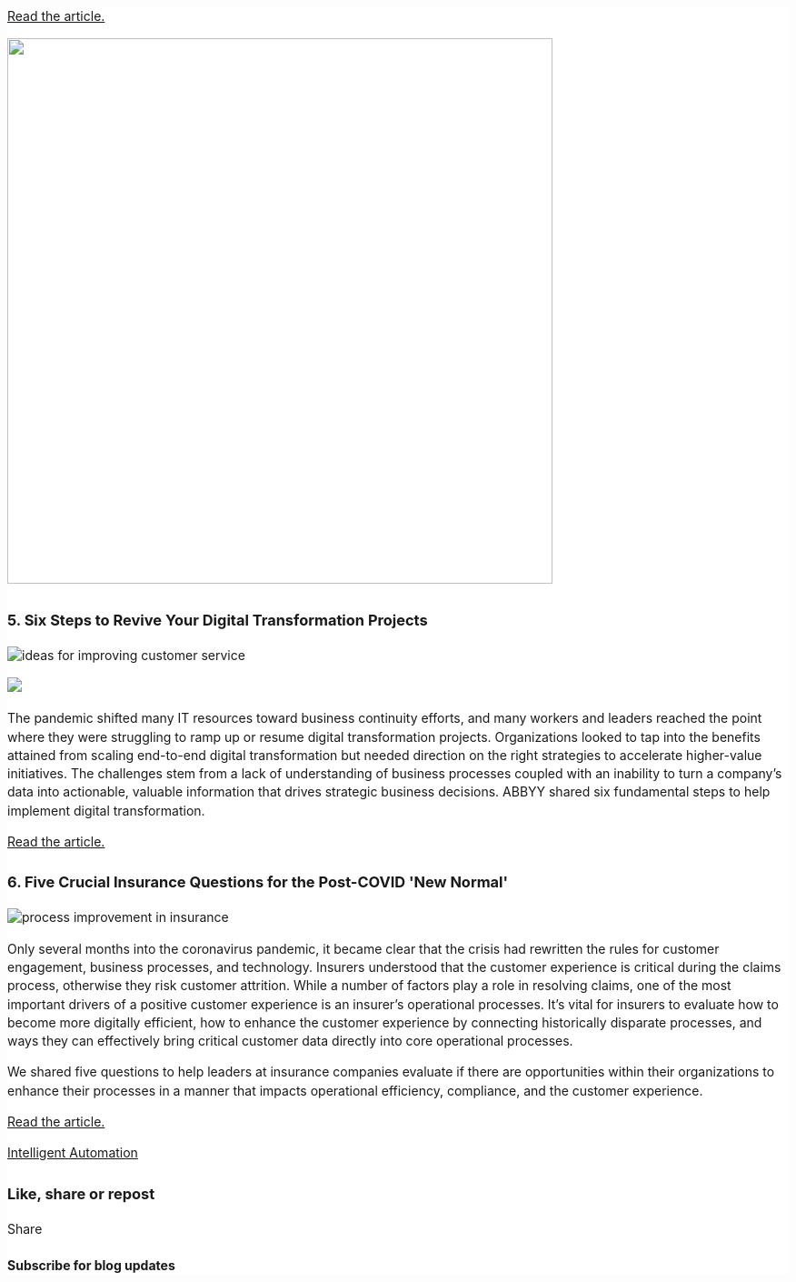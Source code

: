 [Read the article.](https://www.kmworld.com/Articles/Editorial/ViewPoints/The-need-for-digital-intelligence-in-the-time-of-social-distancing--140797.aspx)


<a href="https://turtlebeacheu.sjv.io/c/5597632/1996818/23722" target="_top" id="1996818"><img src="//a.impactradius-go.com/display-ad/23722-1996818" border="0" alt="" width="600" height="600"/></a><img height="0" width="0" src="https://imp.pxf.io/i/5597632/1996818/23722" style="position:absolute;visibility:hidden;" border="0" />

### 5\. Six Steps to Revive Your Digital Transformation Projects

![ideas for improving customer service](https://static1.abbyy.com/abbyycommedia/31624/blog-digital-intelligence-1-848x444.jpg)


<a href="https://store.advancedwebranking.com/order/checkout.php?PRODS=4715051&QTY=1&AFFILIATE=108875&CART=1"><img src="https://secure.avangate.com/images/merchant/14edc6ebfdae2e23bbed83d67f50e983/products/33_awr%20logo.png" border="0"></a>

The pandemic shifted many IT resources toward business continuity efforts, and many workers and leaders reached the point where they were struggling to ramp up or resume digital transformation projects. Organizations looked to tap into the benefits attained from scaling end-to-end digital transformation but needed direction on the right strategies to accelerate higher-value initiatives. The challenges stem from a lack of understanding of business processes coupled with an inability to turn a company’s data into actionable, valuable information that drives strategic business decisions. ABBYY shared six fundamental steps to help implement digital transformation.

[Read the article.](https://www.cmswire.com/leadership/6-steps-to-revive-your-digital-transformation-projects/)

### 6\. Five Crucial Insurance Questions for the Post-COVID 'New Normal'

![process improvement in insurance](https://static1.abbyy.com/abbyycommedia/31573/blog-digital-intelligence-cover-848x444.jpg)




Only several months into the coronavirus pandemic, it became clear that the crisis had rewritten the rules for customer engagement, business processes, and technology. Insurers understood that the customer experience is critical during the claims process, otherwise they risk customer attrition. While a number of factors play a role in resolving claims, one of the most important drivers of a positive customer experience is an insurer’s operational processes. It’s vital for insurers to evaluate how to become more digitally efficient, how to enhance the customer experience by connecting historically disparate processes, and ways they can effectively bring critical customer data directly into core operational processes.

We shared five questions to help leaders at insurance companies evaluate if there are opportunities within their organizations to enhance their processes in a manner that impacts operational efficiency, compliance, and the customer experience.

[Read the article.](https://www.dig-in.com/opinion/covid-19-5-tips-for-insurers-to-thrive)

[Intelligent Automation](https://tools.techidaily.com/abbyy/products/) 

### Like, share or repost

Share 

#### Subscribe for blog updates
